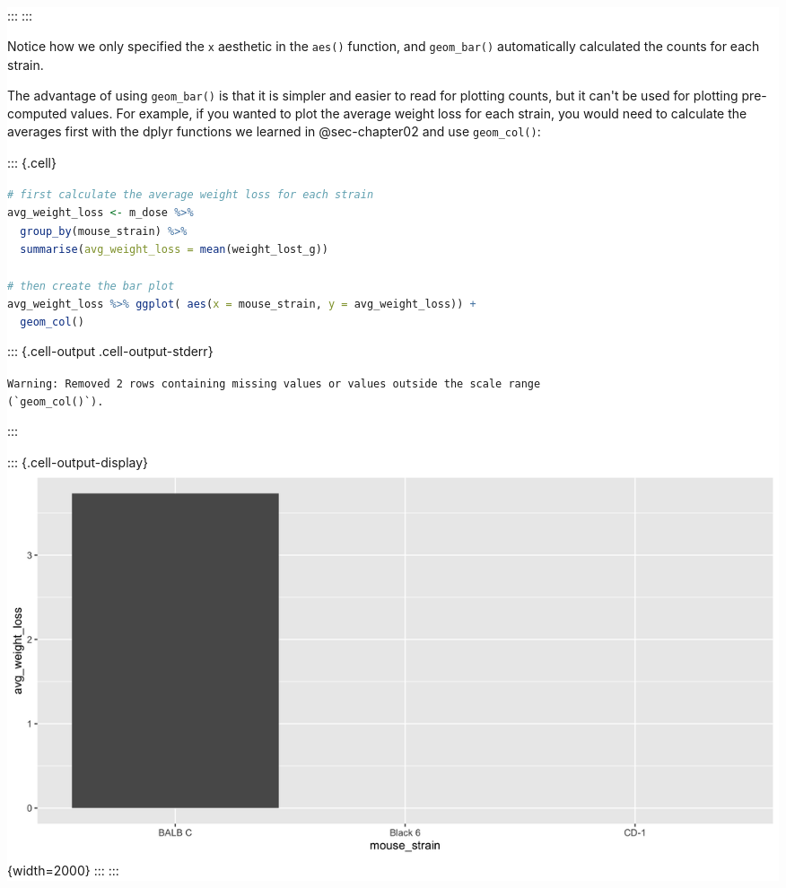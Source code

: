 :::
:::





Notice how we only specified the `x` aesthetic in the `aes()` function, and `geom_bar()` automatically calculated the counts for each strain.

The advantage of using `geom_bar()` is that it is simpler and easier to read for plotting counts, but it can't be used for plotting pre-computed values. For example, if you wanted to plot the average weight loss for each strain, you would need to calculate the averages first with the dplyr functions we learned in @sec-chapter02 and use `geom_col()`:





::: {.cell}

```{.r .cell-code}
# first calculate the average weight loss for each strain
avg_weight_loss <- m_dose %>%
  group_by(mouse_strain) %>%
  summarise(avg_weight_loss = mean(weight_lost_g))

# then create the bar plot
avg_weight_loss %>% ggplot( aes(x = mouse_strain, y = avg_weight_loss)) +
  geom_col()
```

::: {.cell-output .cell-output-stderr}

```
Warning: Removed 2 rows containing missing values or values outside the scale range
(`geom_col()`).
```


:::

::: {.cell-output-display}
![](chapter_3_files/figure-html/unnamed-chunk-23-1.png){width=2000}
:::
:::
